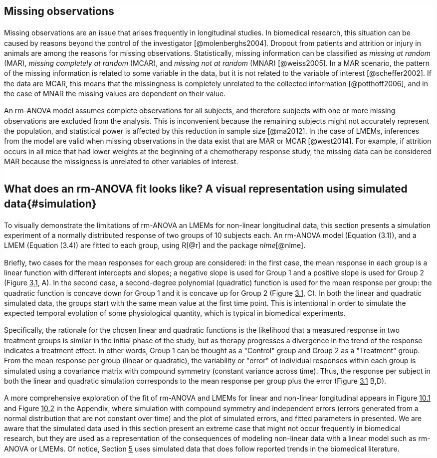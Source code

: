 
## Missing observations

Missing observations are an issue that arises frequently in longitudinal studies. In biomedical research, this situation can be caused by reasons beyond the control of the investigator [@molenberghs2004]. Dropout from patients and attrition or injury in animals are among the reasons for missing observations. Statistically, missing information can be classified as _missing at random_ (MAR), _missing completely at random_ (MCAR), and _missing not at random_ (MNAR) [@weiss2005].  In a MAR scenario, the pattern of the missing information is related to some variable in the data, but it is not related to the variable of interest [@scheffer2002]. If the data are MCAR, this means that the missingness is completely unrelated to the collected information [@potthoff2006], and in the case of MNAR the missing values are dependent on their value. 

An rm-ANOVA model assumes complete observations for all subjects, and therefore subjects with one or more missing observations are excluded from the analysis. This is inconvenient because the remaining subjects might not accurately represent the population, and statistical power is affected by this reduction in sample size [@ma2012]. In the case of LMEMs, inferences from the model are valid when missing observations in the data exist that are MAR or MCAR [@west2014]. For example, if attrition occurs in all mice that had lower weights at the beginning of a chemotherapy response study, the missing data can be considered MAR because  the missigness is unrelated to other variables of interest.

## What does an rm-ANOVA fit looks like? A visual representation using simulated data{#simulation}

To visually demonstrate the limitations of rm-ANOVA an LMEMs for non-linear longitudinal data, this section presents a simulation experiment of a normally distributed response of two groups of 10 subjects each. An rm-ANOVA model (Equation (3.1)), and a LMEM  (Equation (3.4)) are fitted to each group, using $\textsf{R}$[@r] and the package _nlme_[@nlme]. 

Briefly, two cases for the mean responses for each group are considered: in the first case, the mean response in each group is a linear function with different intercepts and slopes; a negative slope is used for Group 1 and a positive slope is used for Group 2 (Figure <a href="#fig:l-q-response">3.1</a>, A). In the second case, a second-degree polynomial (quadratic) function is used for the mean response per group: the quadratic function is concave down for Group 1 and it is concave up for Group 2 (Figure <a href="#fig:l-q-response">3.1</a>, C). In both the linear and quadratic simulated data, the groups start with the same mean value at the first time point. This is intentional in order to simulate the expected temporal evolution of some physiological quantity, which is typical in biomedical experiments.

Specifically, the rationale for the chosen linear and quadratic functions is the likelihood that a measured response in two treatment groups is similar in the initial phase of the study, but as therapy progresses a divergence in the trend of the response indicates a treatment effect. In other words, Group 1 can be thought as a "Control" group and Group 2 as a "Treatment" group. From the mean response per group (linear or quadratic), the variability or "error" of individual responses  within each group is simulated using a covariance matrix with compound symmetry (constant variance across time). Thus, the response per subject in both the linear and quadratic simulation corresponds to the mean response per group plus the error (Figure <a href="#fig:l-q-response">3.1</a> B,D). 

A more comprehensive exploration  of the fit of rm-ANOVA and LMEMs for linear and non-linear longitudinal appears in Figure <a href="#fig:linear-cases-Appendix">10.1</a> and Figure <a href="#fig:quadratic-cases-Appendix">10.2</a> in the Appendix, where simulation with compound symmetry and independent errors (errors generated from a normal distribution that are not constant over time) and the plot of simulated errors, and fitted parameters in presented. We are aware that the simulated data used in this section present an extreme case that might not occur frequently in biomedical research, but they are used as a representation of the consequences of modeling non-linear data with a linear model such as rm-ANOVA or LMEMs. Of notice, Section <a href="#longitudinal-GAMs">5</a> uses simulated data that does follow reported trends in the biomedical literature.
